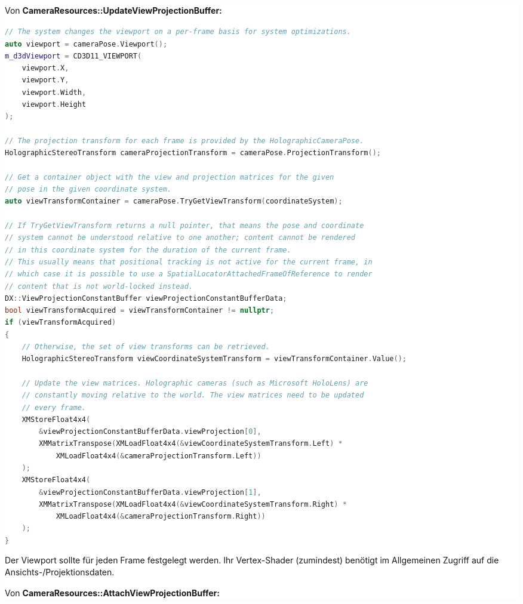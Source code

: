
Von **CameraResources::UpdateViewProjectionBuffer:**

```cpp
// The system changes the viewport on a per-frame basis for system optimizations.
auto viewport = cameraPose.Viewport();
m_d3dViewport = CD3D11_VIEWPORT(
    viewport.X,
    viewport.Y,
    viewport.Width,
    viewport.Height
);

// The projection transform for each frame is provided by the HolographicCameraPose.
HolographicStereoTransform cameraProjectionTransform = cameraPose.ProjectionTransform();

// Get a container object with the view and projection matrices for the given
// pose in the given coordinate system.
auto viewTransformContainer = cameraPose.TryGetViewTransform(coordinateSystem);

// If TryGetViewTransform returns a null pointer, that means the pose and coordinate
// system cannot be understood relative to one another; content cannot be rendered
// in this coordinate system for the duration of the current frame.
// This usually means that positional tracking is not active for the current frame, in
// which case it is possible to use a SpatialLocatorAttachedFrameOfReference to render
// content that is not world-locked instead.
DX::ViewProjectionConstantBuffer viewProjectionConstantBufferData;
bool viewTransformAcquired = viewTransformContainer != nullptr;
if (viewTransformAcquired)
{
    // Otherwise, the set of view transforms can be retrieved.
    HolographicStereoTransform viewCoordinateSystemTransform = viewTransformContainer.Value();

    // Update the view matrices. Holographic cameras (such as Microsoft HoloLens) are
    // constantly moving relative to the world. The view matrices need to be updated
    // every frame.
    XMStoreFloat4x4(
        &viewProjectionConstantBufferData.viewProjection[0],
        XMMatrixTranspose(XMLoadFloat4x4(&viewCoordinateSystemTransform.Left) *
            XMLoadFloat4x4(&cameraProjectionTransform.Left))
    );
    XMStoreFloat4x4(
        &viewProjectionConstantBufferData.viewProjection[1],
        XMMatrixTranspose(XMLoadFloat4x4(&viewCoordinateSystemTransform.Right) *
            XMLoadFloat4x4(&cameraProjectionTransform.Right))
    );
}
```

Der Viewport sollte für jeden Frame festgelegt werden. Ihr Vertex-Shader (zumindest) benötigt im Allgemeinen Zugriff auf die Ansichts-/Projektionsdaten.


Von **CameraResources::AttachViewProjectionBuffer:**
